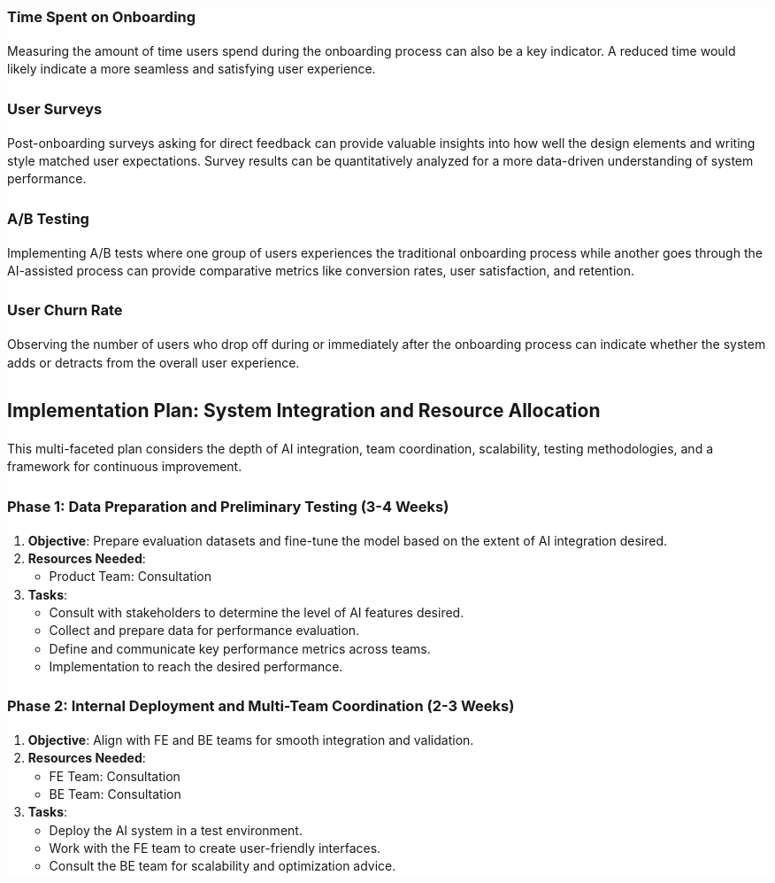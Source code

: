 ### Time Spent on Onboarding

Measuring the amount of time users spend during the onboarding process can also be a key indicator. A reduced time would likely indicate a more seamless and satisfying user experience.

### User Surveys

Post-onboarding surveys asking for direct feedback can provide valuable insights into how well the design elements and writing style matched user expectations. Survey results can be quantitatively analyzed for a more data-driven understanding of system performance.

### A/B Testing

Implementing A/B tests where one group of users experiences the traditional onboarding process while another goes through the AI-assisted process can provide comparative metrics like conversion rates, user satisfaction, and retention.

### User Churn Rate

Observing the number of users who drop off during or immediately after the onboarding process can indicate whether the system adds or detracts from the overall user experience.

## Implementation Plan: System Integration and Resource Allocation

This multi-faceted plan considers the depth of AI integration, team coordination, scalability, testing methodologies, and a framework for continuous improvement.

### Phase 1: Data Preparation and Preliminary Testing (3-4 Weeks)

1. **Objective**: Prepare evaluation datasets and fine-tune the model based on the extent of AI integration desired.
2. **Resources Needed**: 
    - Product Team: Consultation
3. **Tasks**: 
    - Consult with stakeholders to determine the level of AI features desired.
    - Collect and prepare data for performance evaluation.
    - Define and communicate key performance metrics across teams.
    - Implementation to reach the desired performance.

### Phase 2: Internal Deployment and Multi-Team Coordination (2-3 Weeks)

1. **Objective**: Align with FE and BE teams for smooth integration and validation.
2. **Resources Needed**: 
    - FE Team: Consultation
    - BE Team: Consultation
3. **Tasks**: 
    - Deploy the AI system in a test environment.
    - Work with the FE team to create user-friendly interfaces.
    - Consult the BE team for scalability and optimization advice.
